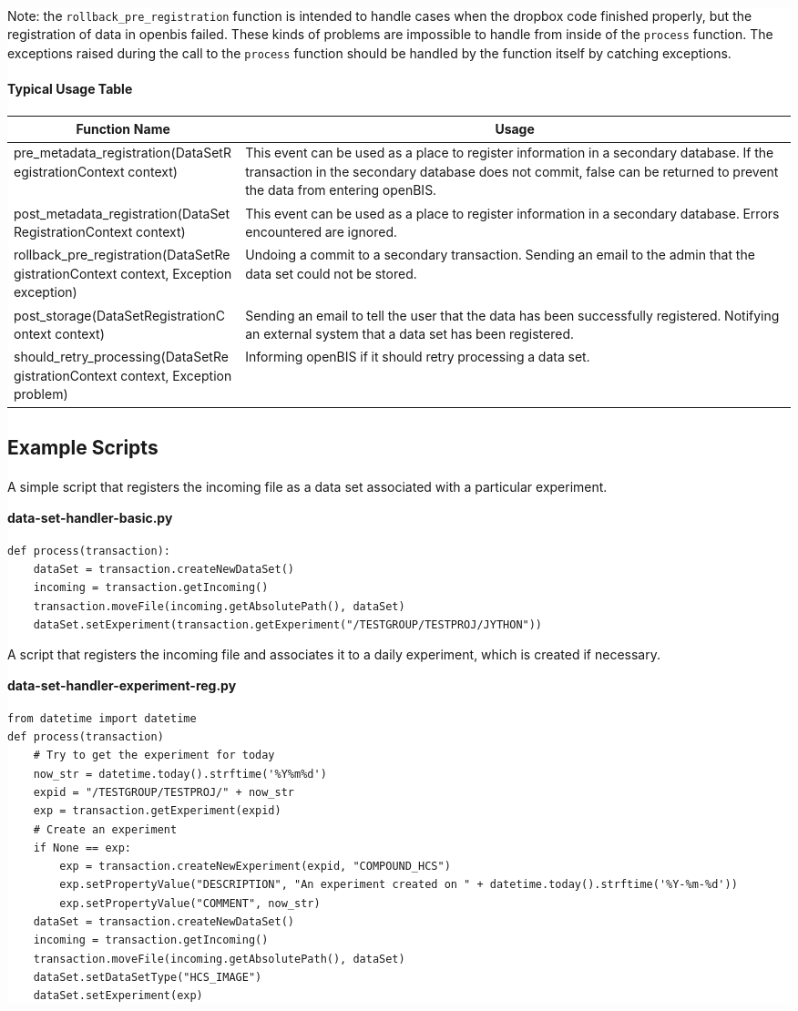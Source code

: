 Note: the `rollback_pre_registration` function is intended to handle
cases when the dropbox code finished properly, but the registration of
data in openbis failed. These kinds of problems are impossible to handle
from inside of the `process` function. The exceptions raised during the
call to the `process` function should be handled by the function itself
by catching exceptions.

#### Typical Usage Table

|Function Name|Usage|
|--- |--- |
|pre_metadata_registration(DataSetRegistrationContext context)|This event can be used as a place to register information in a secondary database. If the transaction in the secondary database does not commit, false can be returned to prevent the data from entering openBIS.|
|post_metadata_registration(DataSetRegistrationContext context)|This event can be used as a place to register information in a secondary database. Errors encountered are ignored.|
|rollback_pre_registration(DataSetRegistrationContext context, Exception exception)|Undoing a commit to a secondary transaction. Sending an email to the admin that the data set could not be stored.|
|post_storage(DataSetRegistrationContext context)|Sending an email to tell the user that the data has been successfully registered. Notifying an external system that a data set has been registered.|
|should_retry_processing(DataSetRegistrationContext context, Exception problem)|Informing openBIS if it should retry processing a data set.|

Example Scripts
---------------

A simple script that registers the incoming file as a data set
associated with a particular experiment.

**data-set-handler-basic.py**

    def process(transaction):
        dataSet = transaction.createNewDataSet()
        incoming = transaction.getIncoming()
        transaction.moveFile(incoming.getAbsolutePath(), dataSet)
        dataSet.setExperiment(transaction.getExperiment("/TESTGROUP/TESTPROJ/JYTHON"))

A script that registers the incoming file and associates it to a daily
experiment, which is created if necessary.

**data-set-handler-experiment-reg.py**

    from datetime import datetime
    def process(transaction)
        # Try to get the experiment for today
        now_str = datetime.today().strftime('%Y%m%d')
        expid = "/TESTGROUP/TESTPROJ/" + now_str
        exp = transaction.getExperiment(expid)
        # Create an experiment
        if None == exp:
            exp = transaction.createNewExperiment(expid, "COMPOUND_HCS")
            exp.setPropertyValue("DESCRIPTION", "An experiment created on " + datetime.today().strftime('%Y-%m-%d'))
            exp.setPropertyValue("COMMENT", now_str)
        dataSet = transaction.createNewDataSet()
        incoming = transaction.getIncoming()    
        transaction.moveFile(incoming.getAbsolutePath(), dataSet)
        dataSet.setDataSetType("HCS_IMAGE")
        dataSet.setExperiment(exp)

